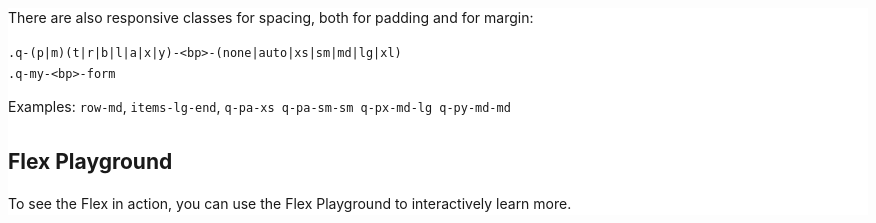 There are also responsive classes for spacing, both for padding and for margin:

```
.q-(p|m)(t|r|b|l|a|x|y)-<bp>-(none|auto|xs|sm|md|lg|xl)
.q-my-<bp>-form
```

Examples: `row-md`, `items-lg-end`, `q-pa-xs q-pa-sm-sm q-px-md-lg q-py-md-md`

## Flex Playground
To see the Flex in action, you can use the Flex Playground to interactively learn more.

<q-btn push color="brand-primary" icon-right="launch" label="Flex Playground" to="/layout/grid/flex-playground" />
